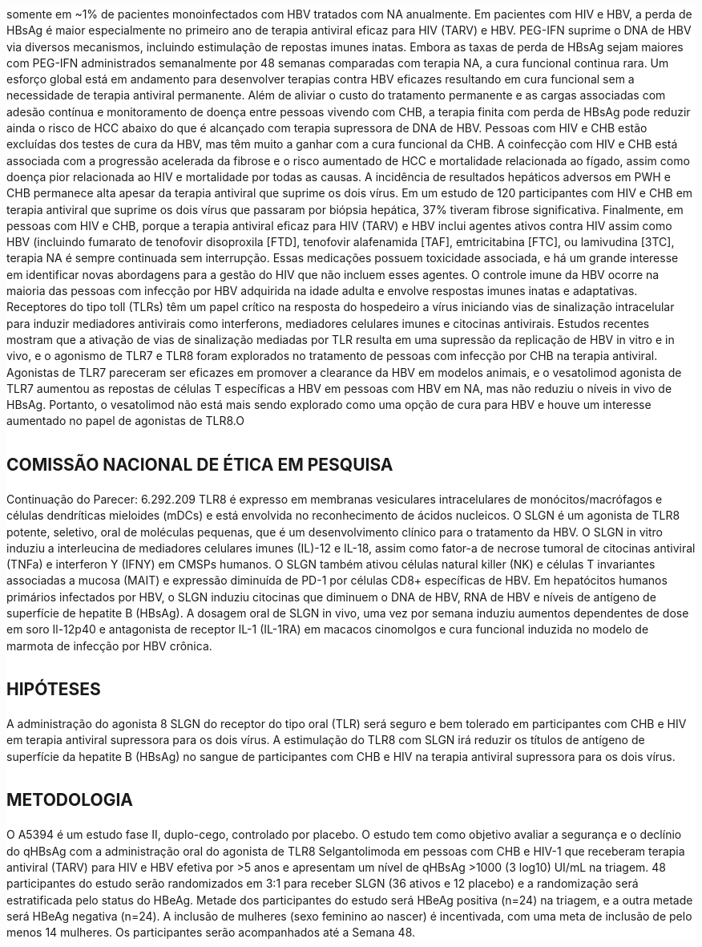 somente em ~1% de pacientes monoinfectados com HBV tratados com NA anualmente. Em pacientes com HIV e HBV, a perda de HBsAg é maior especialmente no primeiro ano de terapia antiviral eficaz para HIV (TARV) e HBV. PEG-IFN suprime o DNA de HBV via diversos mecanismos, incluindo estimulação de repostas imunes inatas. Embora as taxas de perda de HBsAg sejam maiores com PEG-IFN administrados semanalmente por 48 semanas comparadas com terapia NA, a cura funcional continua rara. Um esforço global está em andamento para desenvolver terapias contra HBV eficazes resultando em cura funcional sem a necessidade de terapia antiviral permanente. Além de aliviar o custo do tratamento permanente e as cargas associadas com adesão contínua e monitoramento de doença entre pessoas vivendo com CHB, a terapia finita com perda de HBsAg pode reduzir ainda o risco de HCC abaixo do que é alcançado com terapia supressora de DNA de HBV. Pessoas com HIV e CHB estão excluídas dos testes de cura da HBV, mas têm muito a ganhar com a cura funcional da CHB. A coinfecção com HIV e CHB está associada com a progressão acelerada da fibrose e o risco aumentado de HCC e mortalidade relacionada ao fígado, assim como doença pior relacionada ao HIV e mortalidade por todas as causas. A incidência de resultados hepáticos adversos em PWH e CHB permanece alta apesar da terapia antiviral que suprime os dois vírus. Em um estudo de 120 participantes com HIV e CHB em terapia antiviral que suprime os dois vírus que passaram por biópsia hepática, 37% tiveram fibrose significativa. Finalmente, em pessoas com HIV e CHB, porque a terapia antiviral eficaz para HIV (TARV) e HBV inclui agentes ativos contra HIV assim como HBV (incluindo fumarato de tenofovir disoproxila [FTD], tenofovir alafenamida [TAF], emtricitabina [FTC], ou lamivudina [3TC], terapia NA é sempre continuada sem interrupção. Essas medicações possuem toxicidade associada, e há um grande interesse em identificar novas abordagens para a gestão do HIV que não incluem esses agentes. O controle imune da HBV ocorre na maioria das pessoas com infecção por HBV adquirida na idade adulta e envolve respostas imunes inatas e adaptativas. Receptores do tipo toll (TLRs) têm um papel crítico na resposta do hospedeiro a vírus iniciando vias de sinalização intracelular para induzir mediadores antivirais como interferons, mediadores celulares imunes e citocinas antivirais. Estudos recentes mostram que a ativação de vias de sinalização mediadas por TLR resulta em uma supressão da replicação de HBV in vitro e in vivo, e o agonismo de TLR7 e TLR8 foram explorados no tratamento de pessoas com infecção por CHB na terapia antiviral. Agonistas de TLR7 pareceram ser eficazes em promover a clearance da HBV em modelos animais, e o vesatolimod agonista de TLR7 aumentou as repostas de células T específicas a HBV em pessoas com HBV em NA, mas não reduziu o níveis in vivo de HBsAg. Portanto, o vesatolimod não está mais sendo explorado como uma opção de cura para HBV e houve um interesse aumentado no papel de agonistas de TLR8.O
## COMISSÃO NACIONAL DE ÉTICA EM PESQUISA

Continuação do Parecer: 6.292.209
TLR8 é expresso em membranas vesiculares intracelulares de monócitos/macrófagos e células dendríticas mieloides (mDCs) e está envolvida no reconhecimento de ácidos nucleicos. O SLGN é um agonista de TLR8 potente, seletivo, oral de moléculas pequenas, que é um desenvolvimento clínico para o tratamento da HBV. O SLGN in vitro induziu a interleucina de mediadores celulares imunes (IL)-12 e IL-18, assim como fator-a de necrose tumoral de citocinas antiviral (TNFa) e interferon Y (IFNY) em CMSPs humanos. O SLGN também ativou células natural killer (NK) e células T invariantes associadas a mucosa (MAIT) e expressão diminuída de PD-1 por células CD8+ específicas de HBV. Em hepatócitos humanos primários infectados por HBV, o SLGN induziu citocinas que diminuem o DNA de HBV, RNA de HBV e níveis de antígeno de superfície de hepatite B (HBsAg). A dosagem oral de SLGN in vivo, uma vez por semana induziu aumentos dependentes de dose em soro Il-12p40 e antagonista de receptor IL-1 (IL-1RA) em macacos cinomolgos e cura funcional induzida no modelo de marmota de infecção por HBV crônica.
## HIPÓTESES
A administração do agonista 8 SLGN do receptor do tipo oral (TLR) será seguro e bem tolerado em participantes com CHB e HIV em terapia antiviral supressora para os dois vírus.
A estimulação do TLR8 com SLGN irá reduzir os títulos de antígeno de superfície da hepatite B (HBsAg) no sangue de participantes com CHB e HIV na terapia antiviral supressora para os dois vírus.
## METODOLOGIA
O A5394 é um estudo fase II, duplo-cego, controlado por placebo. O estudo tem como objetivo avaliar a segurança e o declínio do qHBsAg com a administração oral do agonista de TLR8 Selgantolimoda em pessoas com CHB e HIV-1 que receberam terapia antiviral (TARV) para HIV e HBV efetiva por &gt;5 anos e apresentam um nível de qHBsAg &gt;1000 (3 log10) UI/mL na triagem. 48 participantes do estudo serão randomizados em 3:1 para receber SLGN (36 ativos e 12 placebo) e a randomização será estratificada pelo status do HBeAg. Metade dos participantes do estudo será HBeAg positiva (n=24) na triagem, e a outra metade será HBeAg negativa (n=24). A inclusão de mulheres (sexo feminino ao nascer) é incentivada, com uma meta de inclusão de pelo menos 14 mulheres. Os participantes serão acompanhados até a Semana 48.